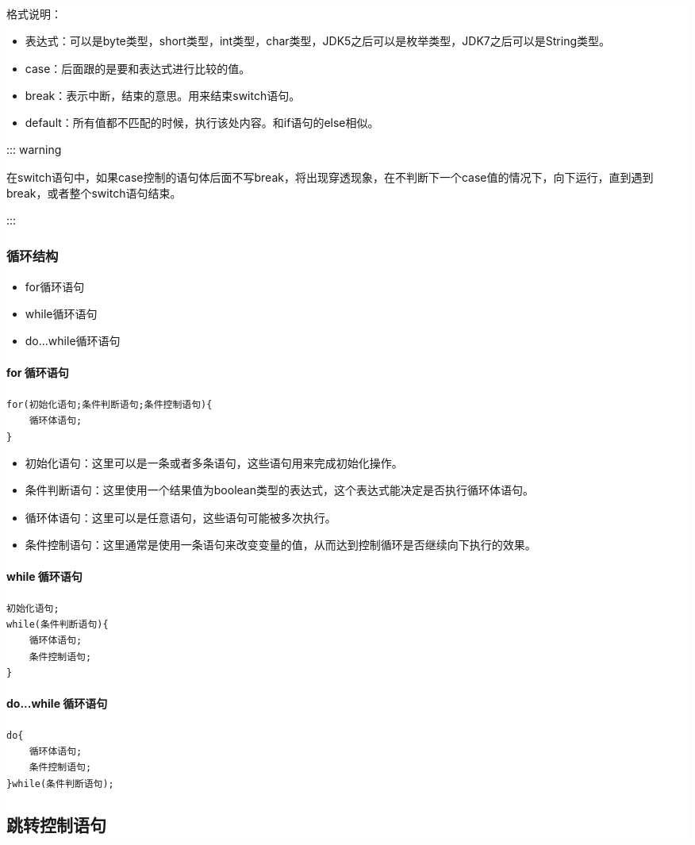 格式说明：

+ 表达式：可以是byte类型，short类型，int类型，char类型，JDK5之后可以是枚举类型，JDK7之后可以是String类型。

+ case：后面跟的是要和表达式进行比较的值。

+ break：表示中断，结束的意思。用来结束switch语句。

+ default：所有值都不匹配的时候，执行该处内容。和if语句的else相似。

::: warning

在switch语句中，如果case控制的语句体后面不写break，将出现穿透现象，在不判断下一个case值的情况下，向下运行，直到遇到break，或者整个switch语句结束。

:::

### 循环结构

+ for循环语句

+ while循环语句

+ do...while循环语句

#### for 循环语句

```
for(初始化语句;条件判断语句;条件控制语句){
    循环体语句;
}
```

+ 初始化语句：这里可以是一条或者多条语句，这些语句用来完成初始化操作。

+ 条件判断语句：这里使用一个结果值为boolean类型的表达式，这个表达式能决定是否执行循环体语句。

+ 循环体语句：这里可以是任意语句，这些语句可能被多次执行。

+ 条件控制语句：这里通常是使用一条语句来改变变量的值，从而达到控制循环是否继续向下执行的效果。

#### while 循环语句

```
初始化语句;
while(条件判断语句){
    循环体语句;
    条件控制语句;
}
```

#### do...while 循环语句

```
do{
    循环体语句;
    条件控制语句;
}while(条件判断语句);
```

## 跳转控制语句
